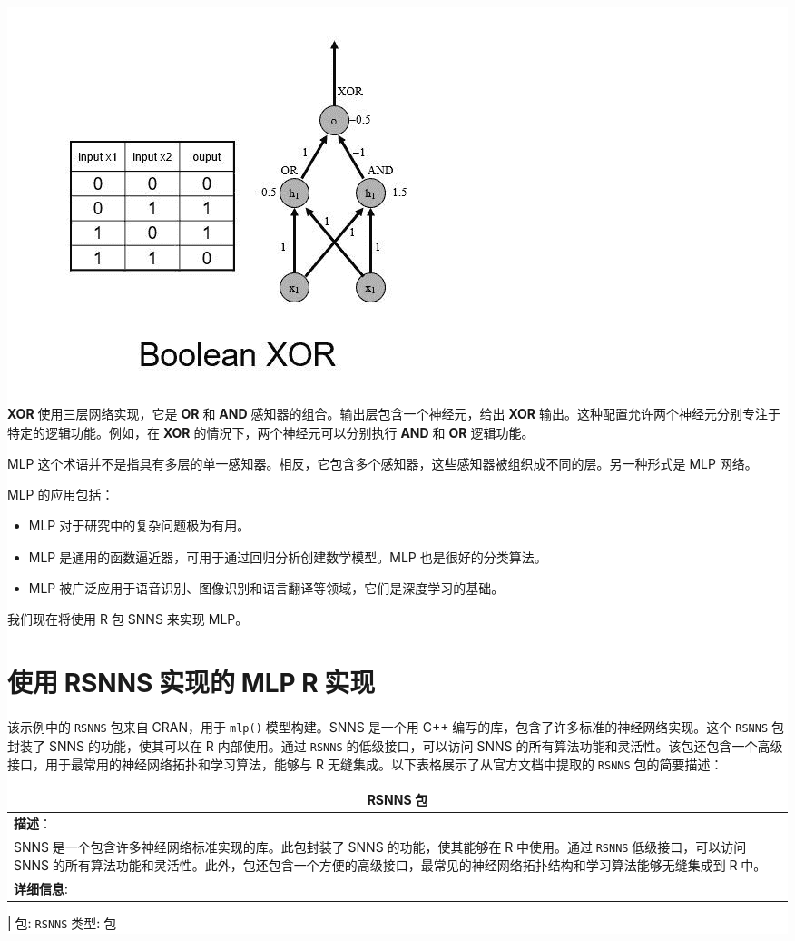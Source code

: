 ![](img/00091.jpeg)

**XOR** 使用三层网络实现，它是 **OR** 和 **AND** 感知器的组合。输出层包含一个神经元，给出 **XOR** 输出。这种配置允许两个神经元分别专注于特定的逻辑功能。例如，在 **XOR** 的情况下，两个神经元可以分别执行 **AND** 和 **OR** 逻辑功能。

MLP 这个术语并不是指具有多层的单一感知器。相反，它包含多个感知器，这些感知器被组织成不同的层。另一种形式是 MLP 网络。

MLP 的应用包括：

+   MLP 对于研究中的复杂问题极为有用。

+   MLP 是通用的函数逼近器，可用于通过回归分析创建数学模型。MLP 也是很好的分类算法。

+   MLP 被广泛应用于语音识别、图像识别和语言翻译等领域，它们是深度学习的基础。

我们现在将使用 R 包 SNNS 来实现 MLP。

# 使用 RSNNS 实现的 MLP R 实现

该示例中的 `RSNNS` 包来自 CRAN，用于 `mlp()` 模型构建。SNNS 是一个用 C++ 编写的库，包含了许多标准的神经网络实现。这个 `RSNNS` 包封装了 SNNS 的功能，使其可以在 R 内部使用。通过 `RSNNS` 的低级接口，可以访问 SNNS 的所有算法功能和灵活性。该包还包含一个高级接口，用于最常用的神经网络拓扑和学习算法，能够与 R 无缝集成。以下表格展示了从官方文档中提取的 `RSNNS` 包的简要描述：

| **RSNNS 包** |
| --- |
| **描述**： |
| SNNS 是一个包含许多神经网络标准实现的库。此包封装了 SNNS 的功能，使其能够在 R 中使用。通过 `RSNNS` 低级接口，可以访问 SNNS 的所有算法功能和灵活性。此外，包还包含一个方便的高级接口，最常见的神经网络拓扑结构和学习算法能够无缝集成到 R 中。 |
| **详细信息**: |

| 包: `RSNNS` 类型: 包
